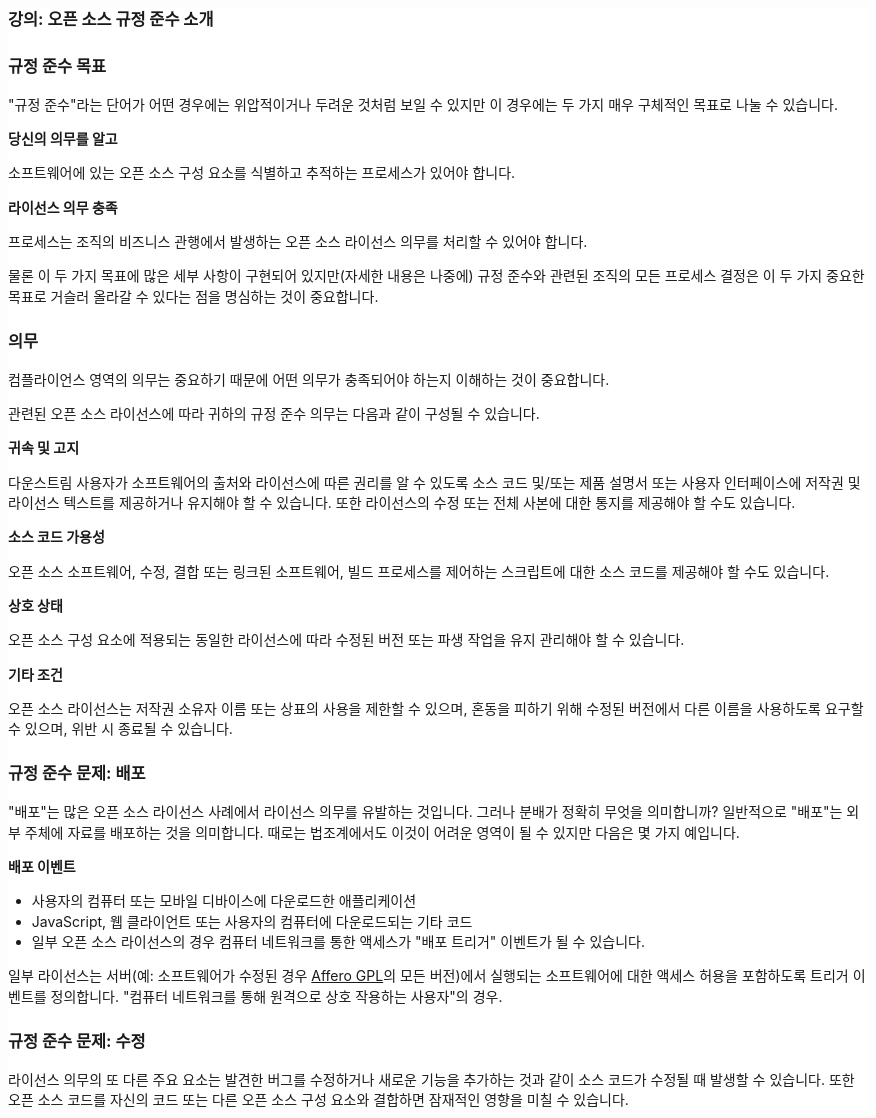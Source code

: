 ### 강의: 오픈 소스 규정 준수 소개

### 규정 준수 목표

"규정 준수"라는 단어가 어떤 경우에는 위압적이거나 두려운 것처럼 보일 수 있지만 이 경우에는 두 가지 매우 구체적인 목표로 나눌 수 있습니다.

**당신의 의무를 알고**

소프트웨어에 있는 오픈 소스 구성 요소를 식별하고 추적하는 프로세스가 있어야 합니다.

**라이선스 의무 충족**

프로세스는 조직의 비즈니스 관행에서 발생하는 오픈 소스 라이선스 의무를 처리할 수 있어야 합니다.

물론 이 두 가지 목표에 많은 세부 사항이 구현되어 있지만(자세한 내용은 나중에) 규정 준수와 관련된 조직의 모든 프로세스 결정은 이 두 가지 중요한 목표로 거슬러 올라갈 수 있다는 점을 명심하는 것이 중요합니다.

### 의무

컴플라이언스 영역의 의무는 중요하기 때문에 어떤 의무가 충족되어야 하는지 이해하는 것이 중요합니다.

관련된 오픈 소스 라이선스에 따라 귀하의 규정 준수 의무는 다음과 같이 구성될 수 있습니다.

**귀속 및 고지**

다운스트림 사용자가 소프트웨어의 출처와 라이선스에 따른 권리를 알 수 있도록 소스 코드 및/또는 제품 설명서 또는 사용자 인터페이스에 저작권 및 라이선스 텍스트를 제공하거나 유지해야 할 수 있습니다. 또한 라이선스의 수정 또는 전체 사본에 대한 통지를 제공해야 할 수도 있습니다.

**소스 코드 가용성**

오픈 소스 소프트웨어, 수정, 결합 또는 링크된 소프트웨어, 빌드 프로세스를 제어하는 ​​스크립트에 대한 소스 코드를 제공해야 할 수도 있습니다.

**상호 상태**

오픈 소스 구성 요소에 적용되는 동일한 라이선스에 따라 수정된 버전 또는 파생 작업을 유지 관리해야 할 수 있습니다.

**기타 조건**

오픈 소스 라이선스는 저작권 소유자 이름 또는 상표의 사용을 제한할 수 있으며, 혼동을 피하기 위해 수정된 버전에서 다른 이름을 사용하도록 요구할 수 있으며, 위반 시 종료될 수 있습니다.

### 규정 준수 문제: 배포

"배포"는 많은 오픈 소스 라이선스 사례에서 라이선스 의무를 유발하는 것입니다. 그러나 분배가 정확히 무엇을 의미합니까? 일반적으로 "배포"는 외부 주체에 자료를 배포하는 것을 의미합니다. 때로는 법조계에서도 이것이 어려운 영역이 될 수 있지만 다음은 몇 가지 예입니다.

**배포 이벤트**

- 사용자의 컴퓨터 또는 모바일 디바이스에 다운로드한 애플리케이션
- JavaScript, 웹 클라이언트 또는 사용자의 컴퓨터에 다운로드되는 기타 코드
- 일부 오픈 소스 라이선스의 경우 컴퓨터 네트워크를 통한 액세스가 "배포 트리거" 이벤트가 될 수 있습니다.

일부 라이선스는 서버(예: 소프트웨어가 수정된 경우 [Affero GPL](https://en.wikipedia.org/wiki/GNU_Affero_General_Public_License)의 모든 버전)에서 실행되는 소프트웨어에 대한 액세스 허용을 포함하도록 트리거 이벤트를 정의합니다. "컴퓨터 네트워크를 통해 원격으로 상호 작용하는 사용자"의 경우.

### 규정 준수 문제: 수정

라이선스 의무의 또 다른 주요 요소는 발견한 버그를 수정하거나 새로운 기능을 추가하는 것과 같이 소스 코드가 수정될 때 발생할 수 있습니다. 또한 오픈 소스 코드를 자신의 코드 또는 다른 오픈 소스 구성 요소와 결합하면 잠재적인 영향을 미칠 수 있습니다.
